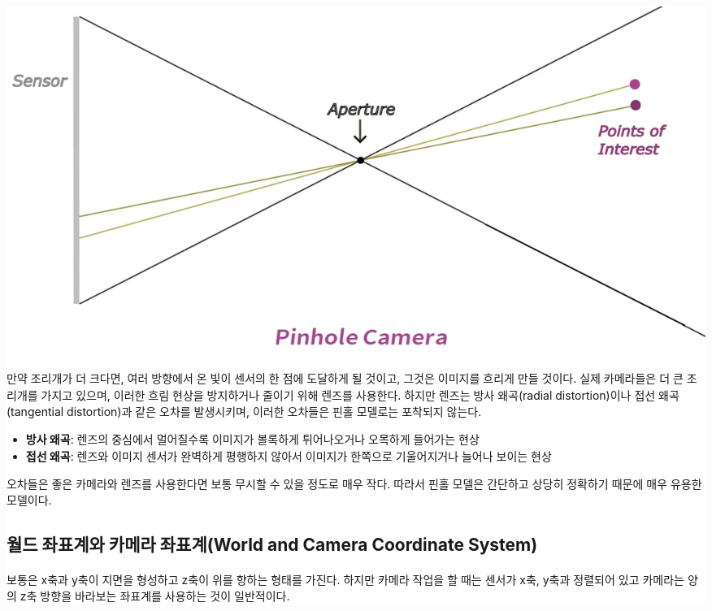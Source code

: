 ![핀홀 카메라](./imgs/pinhole_camera.png)

만약 조리개가 더 크다면, 여러 방향에서 온 빛이 센서의 한 점에 도달하게 될 것이고,
그것은 이미지를 흐리게 만들 것이다. 실제 카메라들은 더 큰 조리개를 가지고 있으며,
이러한 흐림 현상을 방지하거나 줄이기 위해 렌즈를 사용한다.
하지만 렌즈는 방사 왜곡(radial distortion)이나 접선 왜곡(tangential distortion)과 같은 오차를 발생시키며,
이러한 오차들은 핀홀 모델로는 포착되지 않는다.

- **방사 왜곡**: 렌즈의 중심에서 멀어질수록 이미지가 볼록하게 튀어나오거나 오목하게 들어가는 현상
- **접선 왜곡**: 렌즈와 이미지 센서가 완벽하게 평행하지 않아서 이미지가 한쪽으로 기울어지거나 늘어나 보이는 현상

오차들은 좋은 카메라와 렌즈를 사용한다면 보통 무시할 수 있을 정도로 매우 작다.
따라서 핀홀 모델은 간단하고 상당히 정확하기 때문에 매우 유용한 모델이다.

## 월드 좌표계와 카메라 좌표계(World and Camera Coordinate System)

보통은 x축과 y축이 지면을 형성하고 z축이 위를 향하는 형태를 가진다.
하지만 카메라 작업을 할 때는 센서가 x축, y축과 정렬되어 있고
카메라는 양의 z축 방향을 바라보는 좌표계를 사용하는 것이 일반적이다.
